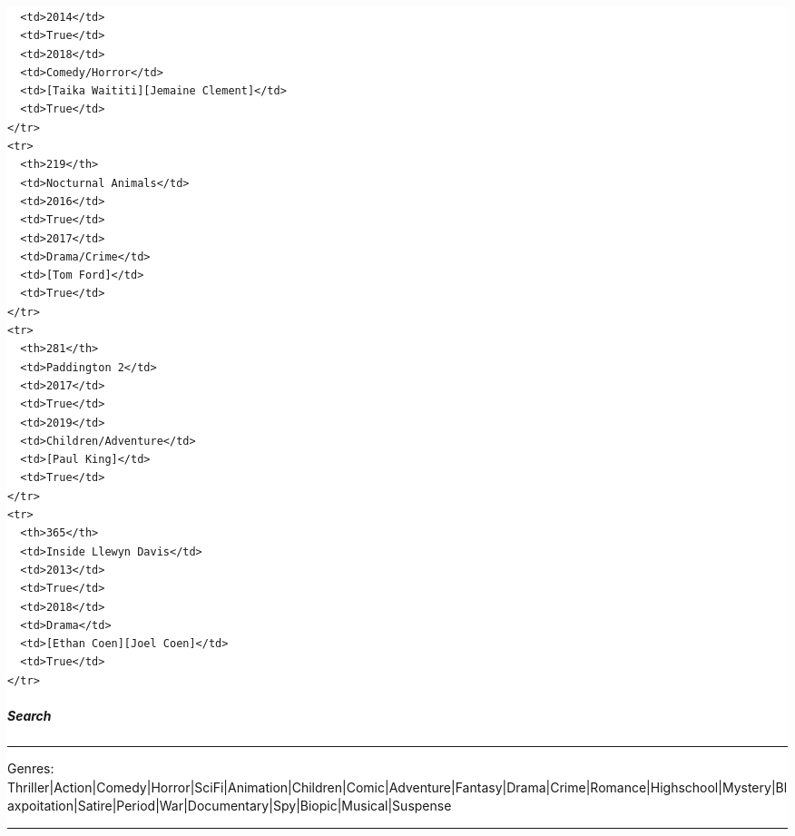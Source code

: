       <td>2014</td>
      <td>True</td>
      <td>2018</td>
      <td>Comedy/Horror</td>
      <td>[Taika Waititi][Jemaine Clement]</td>
      <td>True</td>
    </tr>
    <tr>
      <th>219</th>
      <td>Nocturnal Animals</td>
      <td>2016</td>
      <td>True</td>
      <td>2017</td>
      <td>Drama/Crime</td>
      <td>[Tom Ford]</td>
      <td>True</td>
    </tr>
    <tr>
      <th>281</th>
      <td>Paddington 2</td>
      <td>2017</td>
      <td>True</td>
      <td>2019</td>
      <td>Children/Adventure</td>
      <td>[Paul King]</td>
      <td>True</td>
    </tr>
    <tr>
      <th>365</th>
      <td>Inside Llewyn Davis</td>
      <td>2013</td>
      <td>True</td>
      <td>2018</td>
      <td>Drama</td>
      <td>[Ethan Coen][Joel Coen]</td>
      <td>True</td>
    </tr>
  </tbody>
</table>
</div>
</div>


</div>
</div>
</div>



##### Search



***
Genres: Thriller|Action|Comedy|Horror|SciFi|Animation|Children|Comic|Adventure|Fantasy|Drama|Crime|Romance|Highschool|Mystery|Blaxpoitation|Satire|Period|War|Documentary|Spy|Biopic|Musical|Suspense
***
